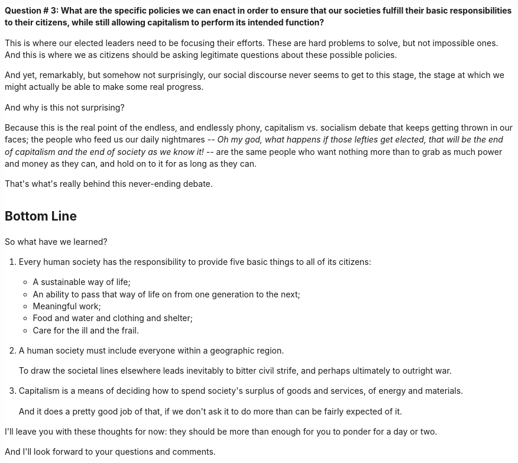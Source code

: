 **Question # 3: What are the specific policies we can enact in order to ensure that our societies fulfill their basic responsibilities to their citizens, while still allowing capitalism to perform its intended function?** 

This is where our elected leaders need to be focusing their efforts. These are hard problems to solve, but not impossible ones. And this is where we as citizens should be asking legitimate questions about these possible policies. 

And yet, remarkably, but somehow not surprisingly, our social discourse never seems to get to this stage, the stage at which we might actually be able to make some real progress. 

And why is this not surprising? 

Because this is the real point of the endless, and endlessly phony, capitalism vs. socialism debate that keeps getting thrown in our faces; the people who feed us our daily nightmares -- *Oh my god, what happens if those lefties get elected, that will be the end of capitalism and the end of society as we know it!* -- are the same people who want nothing more than to grab as much power and money as they can, and hold on to it for as long as they can. 

That's what's really behind this never-ending debate. 

## Bottom Line

So what have we learned? 

1. Every human society has the responsibility to provide five basic things to all of its citizens:

	* A sustainable way of life;
	* An ability to pass that way of life on from one generation to the next; 
	* Meaningful work;
	* Food and water and clothing and shelter;
	* Care for the ill and the frail.

2. A human society must include everyone within a geographic region. 

	To draw the societal lines elsewhere leads inevitably to bitter civil strife, and perhaps ultimately to outright war. 
	
3. Capitalism is a means of deciding how to spend society's surplus of goods and services, of energy and materials. 

	And it does a pretty good job of that, if we don't ask it to do more than can be fairly expected of it.

I'll leave you with these thoughts for now: they should be more than enough for you to ponder for a day or two. 

And I'll look forward to your questions and comments. 

[miplot]: https://www.npr.org/2020/10/08/921782131/6-people-accused-in-plot-to-kidnap-michigan-governor
